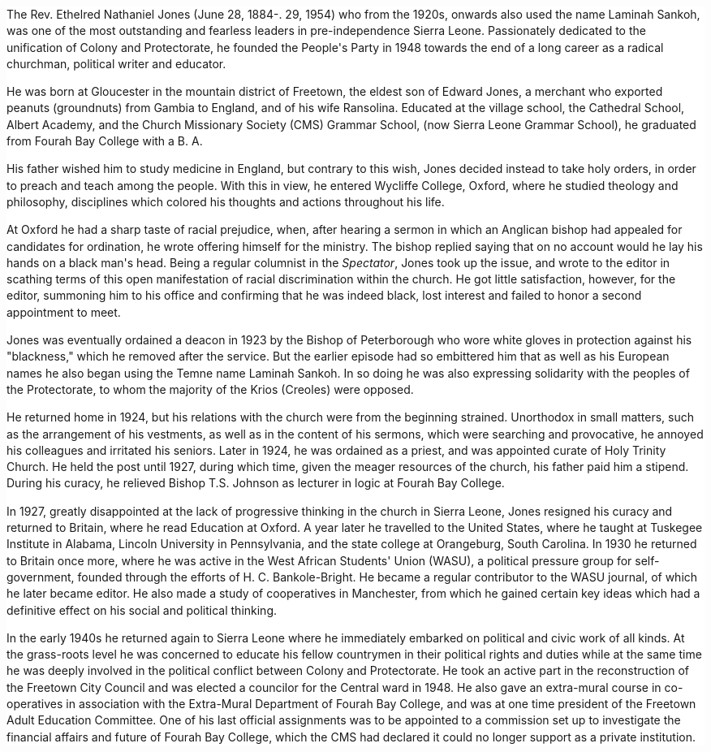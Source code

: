 

The Rev. Ethelred Nathaniel Jones (June 28, 1884-. 29, 1954) who from the 1920s, onwards also used the name Laminah Sankoh, was one of the most outstanding and fearless leaders in pre-independence Sierra Leone. Passionately dedicated to the unification of Colony and Protectorate, he founded the People's Party in 1948 towards the end of a long career as a radical churchman, political writer and educator.

He was born at Gloucester in the mountain district of Freetown, the eldest son of Edward Jones, a merchant who exported peanuts (groundnuts) from Gambia to England, and of his wife Ransolina. Educated at the village school, the Cathedral School, Albert Academy, and the Church Missionary Society (CMS) Grammar School, (now Sierra Leone Grammar School), he graduated from Fourah Bay College with a B. A.

His father wished him to study medicine in England, but contrary to this wish, Jones decided instead to take holy orders, in order to preach and teach among the people. With this in view, he entered Wycliffe College, Oxford, where he studied theology and philosophy, disciplines which colored his thoughts and actions throughout his life.

At Oxford he had a sharp taste of racial prejudice, when, after hearing a sermon in which an Anglican bishop had appealed for candidates for ordination, he wrote offering himself for the ministry. The bishop replied saying that on no account would he lay his hands on a black man's head. Being a regular columnist in the *Spectator*, Jones took up the issue, and wrote to the editor in scathing terms of this open manifestation of racial discrimination within the church. He got little satisfaction, however, for the editor, summoning him to his office and confirming that he was indeed black, lost interest and failed to honor a second appointment to meet.

Jones was eventually ordained a deacon in 1923 by the Bishop of Peterborough who wore white gloves in protection against his "blackness," which he removed after the service. But the earlier episode had so embittered him that as well as his European names he also began using the Temne name Laminah Sankoh. In so doing he was also expressing solidarity with the peoples of the Protectorate, to whom the majority of the Krios (Creoles) were opposed.

He returned home in 1924, but his relations with the church were from the beginning strained. Unorthodox in small matters, such as the arrangement of his vestments, as well as in the content of his sermons, which were searching and provocative, he annoyed his colleagues and irritated his seniors. Later in 1924, he was ordained as a priest, and was appointed curate of Holy Trinity Church. He held the post until 1927, during which time, given the meager resources of the church, his father paid him a stipend. During his curacy, he relieved Bishop T.S. Johnson as lecturer in logic at Fourah Bay College.

In 1927, greatly disappointed at the lack of progressive thinking in the church in Sierra Leone, Jones resigned his curacy and returned to Britain, where he read Education at Oxford. A year later he travelled to the United States, where he taught at Tuskegee Institute in Alabama, Lincoln University in Pennsylvania, and the state college at Orangeburg, South Carolina. In 1930 he returned to Britain once more, where he was active in the West African Students' Union (WASU), a political pressure group for self-government, founded through the efforts of H. C. Bankole-Bright. He became a regular contributor to the WASU journal, of which he later became editor. He also made a study of cooperatives in Manchester, from which he gained certain key ideas which had a definitive effect on his social and political thinking.

In the early 1940s he returned again to Sierra Leone where he immediately embarked on political and civic work of all kinds. At the grass-roots level he was concerned to educate his fellow countrymen in their political rights and duties while at the same time he was deeply involved in the political conflict between Colony and Protectorate. He took an active part in the reconstruction of the Freetown City Council and was elected a councilor for the Central ward in 1948. He also gave an extra-mural course in co-operatives in association with the Extra-Mural Department of Fourah Bay College, and was at one time president of the Freetown Adult Education Committee. One of his last official assignments was to be appointed to a commission set up to investigate the financial affairs and future of Fourah Bay College, which the CMS had declared it could no longer support as a private institution.
